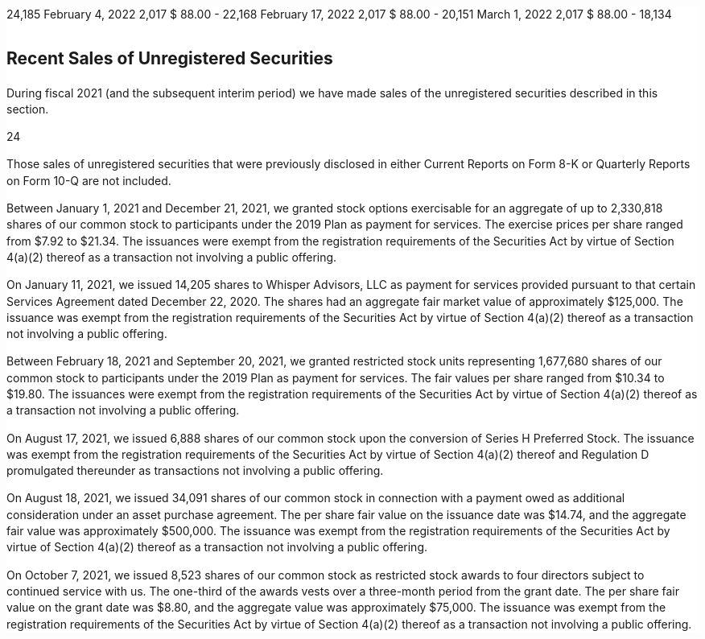 <td>24,185</td>
</tr>
<tr>
<td>February 4, 2022</td>
<td>2,017</td>
<td>$ 88.00</td>
<td>-</td>
<td>22,168</td>
</tr>
<tr>
<td>February 17, 2022</td>
<td>2,017</td>
<td>$ 88.00</td>
<td>-</td>
<td>20,151</td>
</tr>
<tr>
<td>March 1, 2022</td>
<td>2,017</td>
<td>$ 88.00</td>
<td>-</td>
<td>18,134</td>
</tr>
</tbody>
</table>
<h2>Recent Sales of Unregistered Securities</h2>
<p>During fiscal 2021 (and the subsequent interim period) we have made sales of the unregistered securities described in this section.</p>
<p>24</p>
<p>Those sales of unregistered securities that were previously disclosed in either Current Reports on Form 8-K or Quarterly Reports on Form 10-Q are not included.</p>
<p>Between January 1, 2021 and December 21, 2021, we granted stock options exercisable for an aggregate of up to 2,330,818 shares of our common stock to participants under the 2019 Plan as payment for services. The exercise prices per share ranged from $7.92 to $21.34. The issuances were exempt from the registration requirements of the Securities Act by virtue of Section 4(a)(2) thereof as a transaction not involving a public offering.</p>
<p>On January 11, 2021, we issued 14,205 shares to Whisper Advisors, LLC as payment for services provided pursuant to that certain Services Agreement dated December 22, 2020. The shares had an aggregate fair market value of approximately $125,000. The issuance was exempt from the registration requirements of the Securities Act by virtue of Section 4(a)(2) thereof as a transaction not involving a public offering.</p>
<p>Between February 18, 2021 and September 20, 2021, we granted restricted stock units representing 1,677,680 shares of our common stock to participants under the 2019 Plan as payment for services. The fair values per share ranged from $10.34 to $19.80. The issuances were exempt from the registration requirements of the Securities Act by virtue of Section 4(a)(2) thereof as a transaction not involving a public offering.</p>
<p>On August 17, 2021, we issued 6,888 shares of our common stock upon the conversion of Series H Preferred Stock. The issuance was exempt from the registration requirements of the Securities Act by virtue of Section 4(a)(2) thereof and Regulation D promulgated thereunder as transactions not involving a public offering.</p>
<p>On August 18, 2021, we issued 34,091 shares of our common stock in connection with a payment owed as additional consideration under an asset purchase agreement. The per share fair value on the issuance date was $14.74, and the aggregate fair value was approximately $500,000. The issuance was exempt from the registration requirements of the Securities Act by virtue of Section 4(a)(2) thereof as a transaction not involving a public offering.</p>
<p>On October 7, 2021, we issued 8,523 shares of our common stock as restricted stock awards to four directors subject to continued service with us. The one-third of the awards vests over a three-month period from the grant date. The per share fair value on the grant date was $8.80, and the aggregate value was approximately $75,000. The issuance was exempt from the registration requirements of the Securities Act by virtue of Section 4(a)(2) thereof as a transaction not involving a public offering.</p>